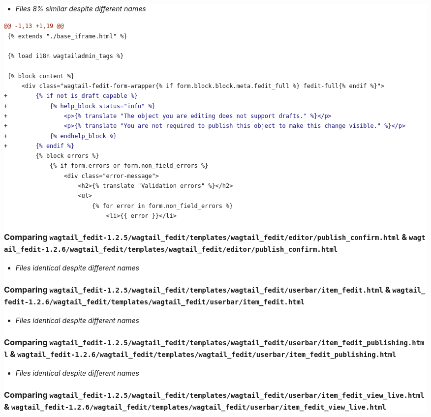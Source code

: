  * *Files 8% similar despite different names*

```diff
@@ -1,13 +1,19 @@
 {% extends "./base_iframe.html" %}
 
 {% load i18n wagtailadmin_tags %}
 
 {% block content %}
     <div class="wagtail-fedit-form-wrapper{% if form.block.block.meta.fedit_full %} fedit-full{% endif %}">
+        {% if not is_draft_capable %}
+            {% help_block status="info" %}
+                <p>{% translate "The object you are editing does not support drafts." %}</p>
+                <p>{% translate "You are not required to publish this object to make this change visible." %}</p>
+            {% endhelp_block %}
+        {% endif %}
         {% block errors %}
             {% if form.errors or form.non_field_errors %}
                 <div class="error-message">
                     <h2>{% translate "Validation errors" %}</h2>
                     <ul>
                         {% for error in form.non_field_errors %}
                             <li>{{ error }}</li>
```

### Comparing `wagtail_fedit-1.2.5/wagtail_fedit/templates/wagtail_fedit/editor/publish_confirm.html` & `wagtail_fedit-1.2.6/wagtail_fedit/templates/wagtail_fedit/editor/publish_confirm.html`

 * *Files identical despite different names*

### Comparing `wagtail_fedit-1.2.5/wagtail_fedit/templates/wagtail_fedit/userbar/item_fedit.html` & `wagtail_fedit-1.2.6/wagtail_fedit/templates/wagtail_fedit/userbar/item_fedit.html`

 * *Files identical despite different names*

### Comparing `wagtail_fedit-1.2.5/wagtail_fedit/templates/wagtail_fedit/userbar/item_fedit_publishing.html` & `wagtail_fedit-1.2.6/wagtail_fedit/templates/wagtail_fedit/userbar/item_fedit_publishing.html`

 * *Files identical despite different names*

### Comparing `wagtail_fedit-1.2.5/wagtail_fedit/templates/wagtail_fedit/userbar/item_fedit_view_live.html` & `wagtail_fedit-1.2.6/wagtail_fedit/templates/wagtail_fedit/userbar/item_fedit_view_live.html`

